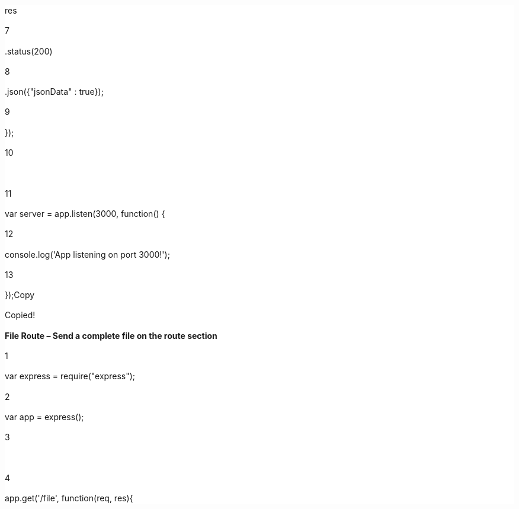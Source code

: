 <span data-key="6dd96459558e466a8bb276b4ffb6061e"><span data-offset-key="6dd96459558e466a8bb276b4ffb6061e:0"> res</span></span>

7

<span data-key="7a79d206cbba474e9132633068fd0454"><span data-offset-key="7a79d206cbba474e9132633068fd0454:0"> .status(200)</span></span>

8

<span data-key="a8aa6c3b11e44a098124a69f4c8687e1"><span data-offset-key="a8aa6c3b11e44a098124a69f4c8687e1:0"> .json({"jsonData" : true});</span></span>

9

<span data-key="7300fcdb253e40e6807ca9fb32ad0006"><span data-offset-key="7300fcdb253e40e6807ca9fb32ad0006:0"> });</span></span>

10

<span data-key="c14e78e06d444831a54e2c43e1d96f36"><span data-offset-key="c14e78e06d444831a54e2c43e1d96f36:0"><span data-slate-zero-width="n">​</span></span></span>

11

<span data-key="1f53e0c47578403eba9637f0d7d503c8"><span data-offset-key="1f53e0c47578403eba9637f0d7d503c8:0">var server = app.listen(3000, function() {</span></span>

12

<span data-key="7c41070d8ee641b291d89c6587836602"><span data-offset-key="7c41070d8ee641b291d89c6587836602:0"> console.log('App listening on port 3000!');</span></span>

13

<span data-key="69de495837094fd7b3f8ae3a9c0d83bd"><span data-offset-key="69de495837094fd7b3f8ae3a9c0d83bd:0">});Copy</span></span>

Copied!

<span data-key="63e1e4ab886e46e6a661a7fc8195df77">**File Route – Send a complete file on the route section**</span>

1

<span data-key="f4cbf7e4b0944a4b82da7ae57018f3ab"><span data-offset-key="f4cbf7e4b0944a4b82da7ae57018f3ab:0">var express = require("express");</span></span>

2

<span data-key="af23acc71f674903ac7a15d3070742b9"><span data-offset-key="af23acc71f674903ac7a15d3070742b9:0">var app = express();</span></span>

3

<span data-key="feac8ee556184b269ee233b16b3e470a"><span data-offset-key="feac8ee556184b269ee233b16b3e470a:0"><span data-slate-zero-width="n">​</span></span></span>

4

<span data-key="a107b2d8b3034d1e829ea5c9dc1ccfa8"><span data-offset-key="a107b2d8b3034d1e829ea5c9dc1ccfa8:0">app.get('/file', function(req, res){</span></span>
